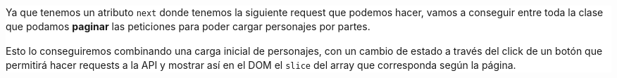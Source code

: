 Ya que tenemos un atributo `next` donde tenemos la siguiente request que podemos hacer, vamos a conseguir entre toda la clase que podamos **paginar** las peticiones para poder cargar personajes por partes.

Esto lo conseguiremos combinando una carga inicial de personajes, con un cambio de estado a través del click de un botón que permitirá hacer requests a la API y mostrar así en el DOM el `slice` del array que corresponda según la página.